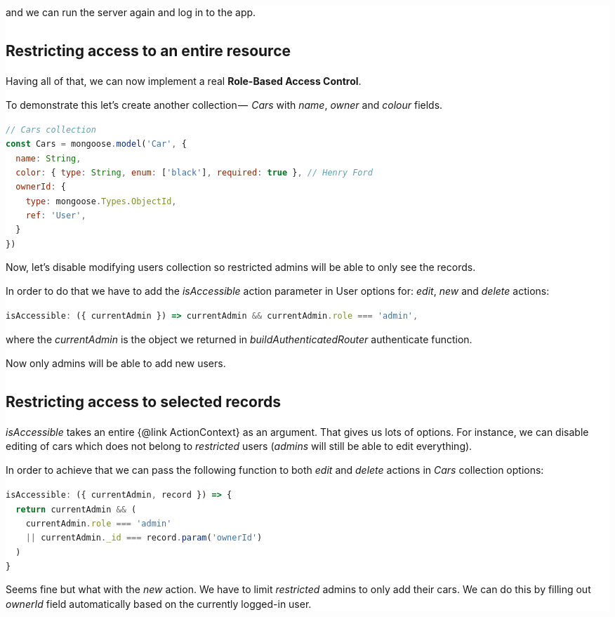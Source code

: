 and we can run the server again and log in to the app.

## Restricting access to an entire resource

Having all of that, we can now implement a real __Role-Based Access Control__.

To demonstrate this let’s create another collection —  _Cars_ with _name_, _owner_ and _colour_ fields.

```javascript
// Cars collection
const Cars = mongoose.model('Car', {
  name: String,
  color: { type: String, enum: ['black'], required: true }, // Henry Ford
  ownerId: {
    type: mongoose.Types.ObjectId,
    ref: 'User',
  }
})
```

Now, let’s disable modifying users collection so restricted admins will be able to only see the records.

In order to do that we have to add the _isAccessible_ action parameter in User options for: _edit_, _new_ and _delete_ actions:

```javascript
isAccessible: ({ currentAdmin }) => currentAdmin && currentAdmin.role === 'admin',
```

where the _currentAdmin_ is the object we returned in _buildAuthenticatedRouter_ authenticate function.

Now only admins will be able to add new users.

## Restricting access to selected records

_isAccessible_ takes an entire {@link ActionContext} as an argument. That gives us lots of options. For instance, we can disable editing of cars which does not belong to _restricted_ users (_admins_ will still be able to edit everything).

In order to achieve that we can pass the following function to both _edit_ and _delete_ actions in _Cars_ collection options:

```javascript
isAccessible: ({ currentAdmin, record }) => {
  return currentAdmin && (
    currentAdmin.role === 'admin'
    || currentAdmin._id === record.param('ownerId')
  )
}
```

Seems fine but what with the _new_ action. We have to limit _restricted_ admins to only add their cars. We can do this by filling out _ownerId_ field automatically based on the currently logged-in user.
